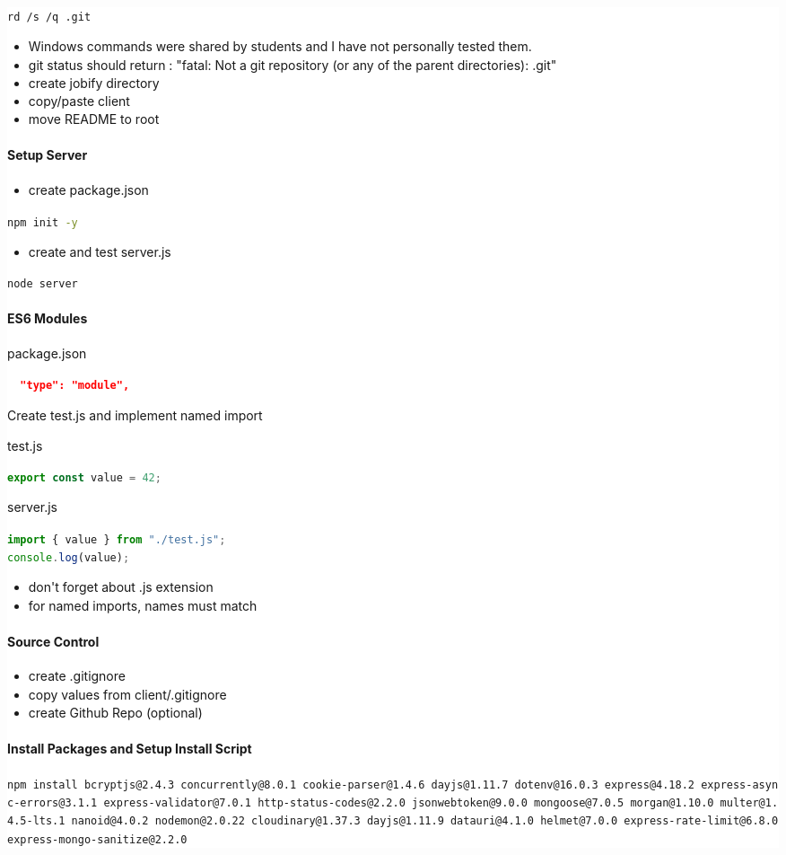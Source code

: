 ```sh
rd /s /q .git
```

- Windows commands were shared by students and I have not personally tested them.
- git status should return :
  "fatal: Not a git repository (or any of the parent directories): .git"
- create jobify directory
- copy/paste client
- move README to root

#### Setup Server

- create package.json

```sh
npm init -y
```

- create and test server.js

```sh
node server
```

#### ES6 Modules

package.json

```json
  "type": "module",
```

Create test.js and implement named import

test.js

```js
export const value = 42;
```

server.js

```js
import { value } from "./test.js";
console.log(value);
```

- don't forget about .js extension
- for named imports, names must match

#### Source Control

- create .gitignore
- copy values from client/.gitignore
- create Github Repo (optional)

#### Install Packages and Setup Install Script

```sh
npm install bcryptjs@2.4.3 concurrently@8.0.1 cookie-parser@1.4.6 dayjs@1.11.7 dotenv@16.0.3 express@4.18.2 express-async-errors@3.1.1 express-validator@7.0.1 http-status-codes@2.2.0 jsonwebtoken@9.0.0 mongoose@7.0.5 morgan@1.10.0 multer@1.4.5-lts.1 nanoid@4.0.2 nodemon@2.0.22 cloudinary@1.37.3 dayjs@1.11.9 datauri@4.1.0 helmet@7.0.0 express-rate-limit@6.8.0 express-mongo-sanitize@2.2.0

```
